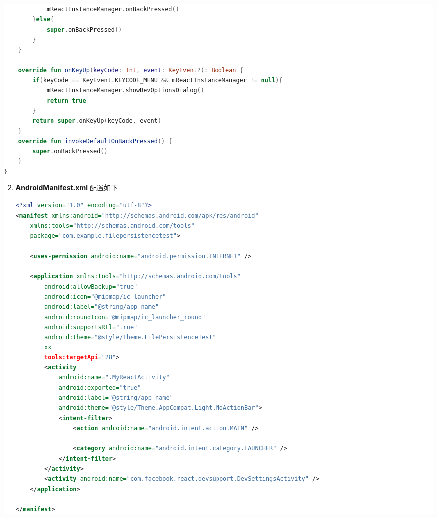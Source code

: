    ```kotlin
               mReactInstanceManager.onBackPressed()
           }else{
               super.onBackPressed()
           }
       }

       override fun onKeyUp(keyCode: Int, event: KeyEvent?): Boolean {
           if(keyCode == KeyEvent.KEYCODE_MENU && mReactInstanceManager != null){
               mReactInstanceManager.showDevOptionsDialog()
               return true
           }
           return super.onKeyUp(keyCode, event)
       }
       override fun invokeDefaultOnBackPressed() {
           super.onBackPressed()
       }
   }
   ```

2. **AndroidManifest.xml** 配置如下

   ```xml
   <?xml version="1.0" encoding="utf-8"?>
   <manifest xmlns:android="http://schemas.android.com/apk/res/android"
       xmlns:tools="http://schemas.android.com/tools"
       package="com.example.filepersistencetest">

       <uses-permission android:name="android.permission.INTERNET" />

       <application xmlns:tools="http://schemas.android.com/tools"
           android:allowBackup="true"
           android:icon="@mipmap/ic_launcher"
           android:label="@string/app_name"
           android:roundIcon="@mipmap/ic_launcher_round"
           android:supportsRtl="true"
           android:theme="@style/Theme.FilePersistenceTest"
           xx
           tools:targetApi="28">
           <activity
               android:name=".MyReactActivity"
               android:exported="true"
               android:label="@string/app_name"
               android:theme="@style/Theme.AppCompat.Light.NoActionBar">
               <intent-filter>
                   <action android:name="android.intent.action.MAIN" />

                   <category android:name="android.intent.category.LAUNCHER" />
               </intent-filter>
           </activity>
           <activity android:name="com.facebook.react.devsupport.DevSettingsActivity" />
       </application>

   </manifest>
   ```
